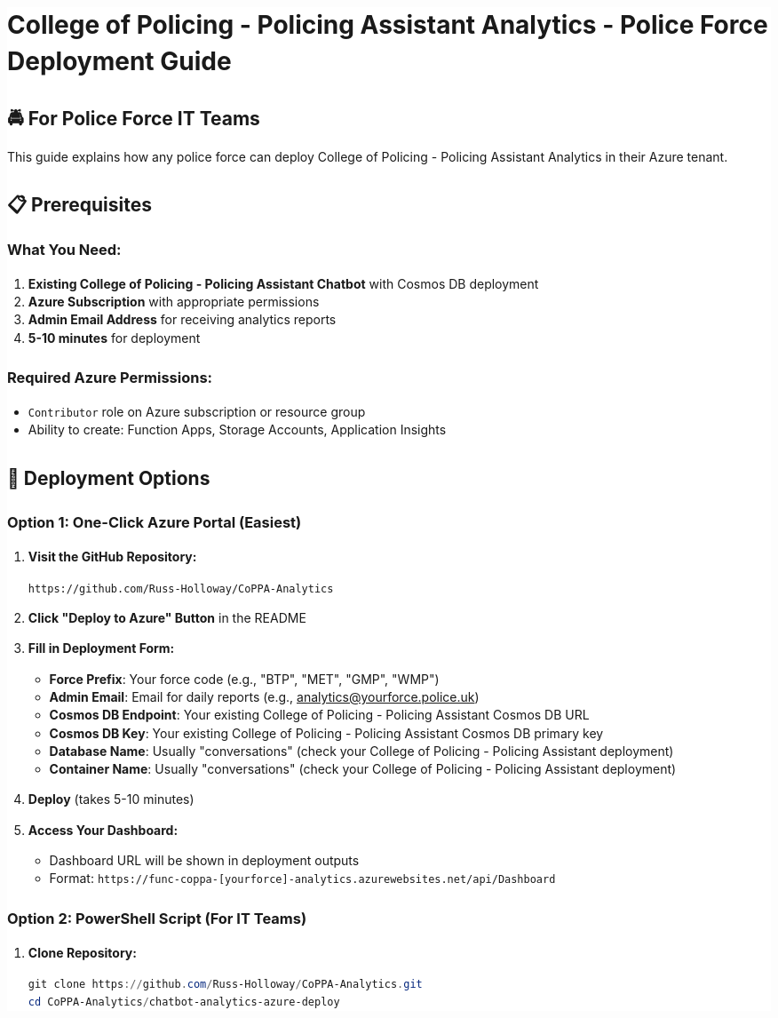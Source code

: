 # College of Policing - Policing Assistant Analytics - Police Force Deployment Guide

## 🚔 For Police Force IT Teams

This guide explains how any police force can deploy College of Policing - Policing Assistant Analytics in their Azure tenant.

## 📋 Prerequisites

### What You Need:
1. **Existing College of Policing - Policing Assistant Chatbot** with Cosmos DB deployment
2. **Azure Subscription** with appropriate permissions
3. **Admin Email Address** for receiving analytics reports
4. **5-10 minutes** for deployment

### Required Azure Permissions:
- `Contributor` role on Azure subscription or resource group
- Ability to create: Function Apps, Storage Accounts, Application Insights

## 🚀 Deployment Options

### Option 1: One-Click Azure Portal (Easiest)

1. **Visit the GitHub Repository:**
   ```
   https://github.com/Russ-Holloway/CoPPA-Analytics
   ```

2. **Click "Deploy to Azure" Button** in the README

3. **Fill in Deployment Form:**
   - **Force Prefix**: Your force code (e.g., "BTP", "MET", "GMP", "WMP")
   - **Admin Email**: Email for daily reports (e.g., analytics@yourforce.police.uk)
   - **Cosmos DB Endpoint**: Your existing College of Policing - Policing Assistant Cosmos DB URL
   - **Cosmos DB Key**: Your existing College of Policing - Policing Assistant Cosmos DB primary key
   - **Database Name**: Usually "conversations" (check your College of Policing - Policing Assistant deployment)
   - **Container Name**: Usually "conversations" (check your College of Policing - Policing Assistant deployment)

4. **Deploy** (takes 5-10 minutes)

5. **Access Your Dashboard:**
   - Dashboard URL will be shown in deployment outputs
   - Format: `https://func-coppa-[yourforce]-analytics.azurewebsites.net/api/Dashboard`

### Option 2: PowerShell Script (For IT Teams)

1. **Clone Repository:**
   ```powershell
   git clone https://github.com/Russ-Holloway/CoPPA-Analytics.git
   cd CoPPA-Analytics/chatbot-analytics-azure-deploy
   ```
